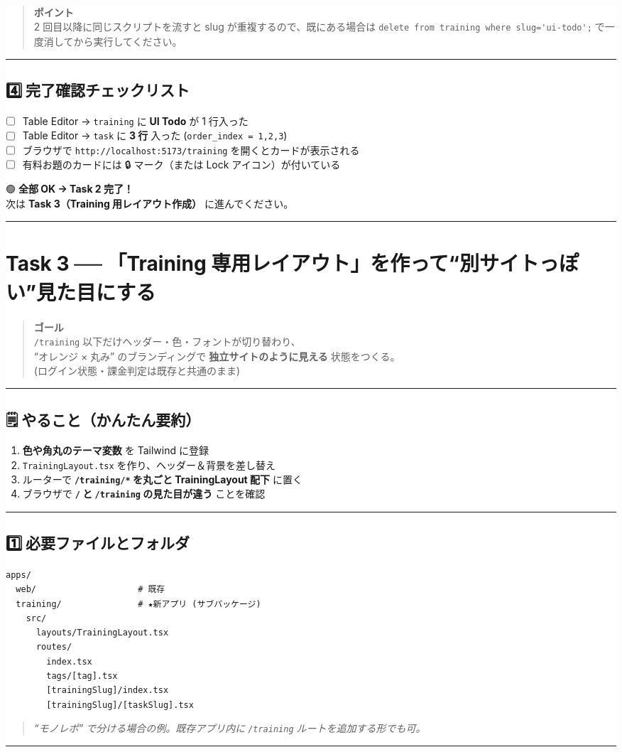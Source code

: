 > **ポイント**  
> 2 回目以降に同じスクリプトを流すと slug が重複するので、既にある場合は `delete from training where slug='ui-todo';` で一度消してから実行してください。

---

## 4️⃣ 完了確認チェックリスト

- [ ] Table Editor → `training` に **UI Todo** が 1 行入った
- [ ] Table Editor → `task` に **3 行** 入った (`order_index = 1,2,3`)
- [ ] ブラウザで `http://localhost:5173/training` を開くとカードが表示される
- [ ] 有料お題のカードには 🔒 マーク（または Lock アイコン）が付いている

🟢 **全部 OK → Task 2 完了！**  
次は **Task 3（Training 用レイアウト作成）** に進んでください。

---

# Task 3 ── 「Training 専用レイアウト」を作って“別サイトっぽい”見た目にする

> **ゴール**  
> `/training` 以下だけヘッダー・色・フォントが切り替わり、  
> “オレンジ × 丸み” のブランディングで **独立サイトのように見える** 状態をつくる。  
> (ログイン状態・課金判定は既存と共通のまま)

---

## 🗒 やること（かんたん要約）

1. **色や角丸のテーマ変数** を Tailwind に登録
2. `TrainingLayout.tsx` を作り、ヘッダー＆背景を差し替え
3. ルーターで **`/training/*` を丸ごと TrainingLayout 配下** に置く
4. ブラウザで **`/` と `/training` の見た目が違う** ことを確認

---

## 1️⃣ 必要ファイルとフォルダ

```
apps/
  web/                    # 既存
  training/               # ★新アプリ (サブパッケージ)
    src/
      layouts/TrainingLayout.tsx
      routes/
        index.tsx
        tags/[tag].tsx
        [trainingSlug]/index.tsx
        [trainingSlug]/[taskSlug].tsx
```

> _“モノレポ” で分ける場合の例。既存アプリ内に `/training` ルートを追加する形でも可。_

---
